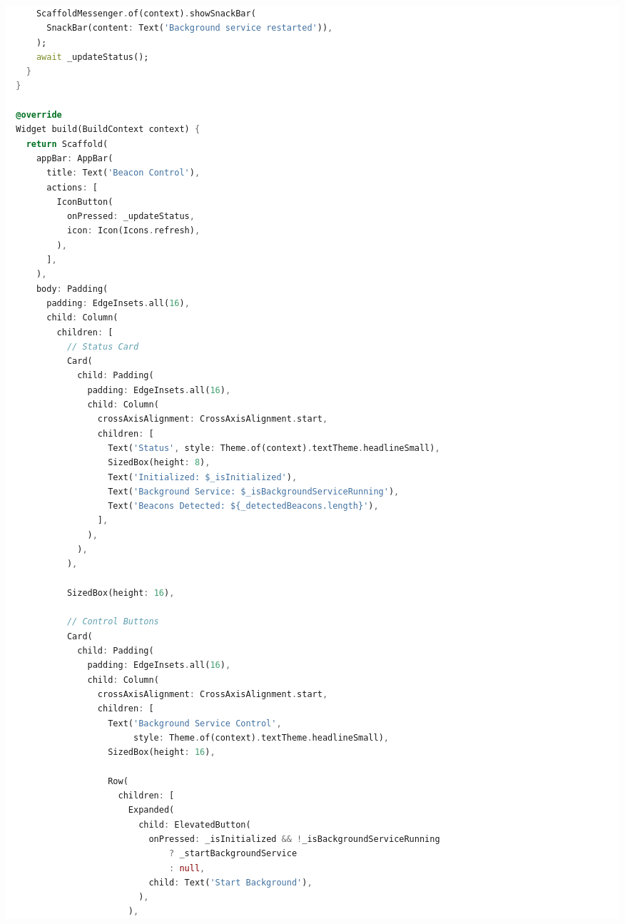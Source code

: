 ```dart
      ScaffoldMessenger.of(context).showSnackBar(
        SnackBar(content: Text('Background service restarted')),
      );
      await _updateStatus();
    }
  }

  @override
  Widget build(BuildContext context) {
    return Scaffold(
      appBar: AppBar(
        title: Text('Beacon Control'),
        actions: [
          IconButton(
            onPressed: _updateStatus,
            icon: Icon(Icons.refresh),
          ),
        ],
      ),
      body: Padding(
        padding: EdgeInsets.all(16),
        child: Column(
          children: [
            // Status Card
            Card(
              child: Padding(
                padding: EdgeInsets.all(16),
                child: Column(
                  crossAxisAlignment: CrossAxisAlignment.start,
                  children: [
                    Text('Status', style: Theme.of(context).textTheme.headlineSmall),
                    SizedBox(height: 8),
                    Text('Initialized: $_isInitialized'),
                    Text('Background Service: $_isBackgroundServiceRunning'),
                    Text('Beacons Detected: ${_detectedBeacons.length}'),
                  ],
                ),
              ),
            ),
            
            SizedBox(height: 16),
            
            // Control Buttons
            Card(
              child: Padding(
                padding: EdgeInsets.all(16),
                child: Column(
                  crossAxisAlignment: CrossAxisAlignment.start,
                  children: [
                    Text('Background Service Control', 
                         style: Theme.of(context).textTheme.headlineSmall),
                    SizedBox(height: 16),
                    
                    Row(
                      children: [
                        Expanded(
                          child: ElevatedButton(
                            onPressed: _isInitialized && !_isBackgroundServiceRunning 
                                ? _startBackgroundService 
                                : null,
                            child: Text('Start Background'),
                          ),
                        ),
```